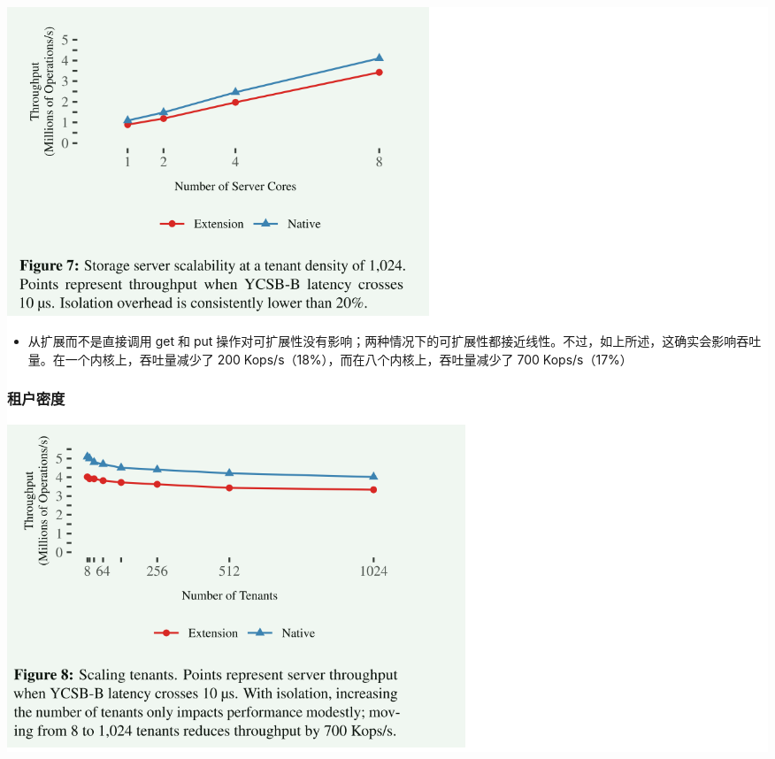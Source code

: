 <img src="./assert/image-20241201203124469.png" alt="image-20241201203124469" style="zoom:67%;" />

- 从扩展而不是直接调用 get 和 put 操作对可扩展性没有影响；两种情况下的可扩展性都接近线性。不过，如上所述，这确实会影响吞吐量。在一个内核上，吞吐量减少了 200 Kops/s（18%），而在八个内核上，吞吐量减少了 700 Kops/s（17%）

### 租户密度

<img src="./assert/image-20241201203236556.png" alt="image-20241201203236556" style="zoom:67%;" />
